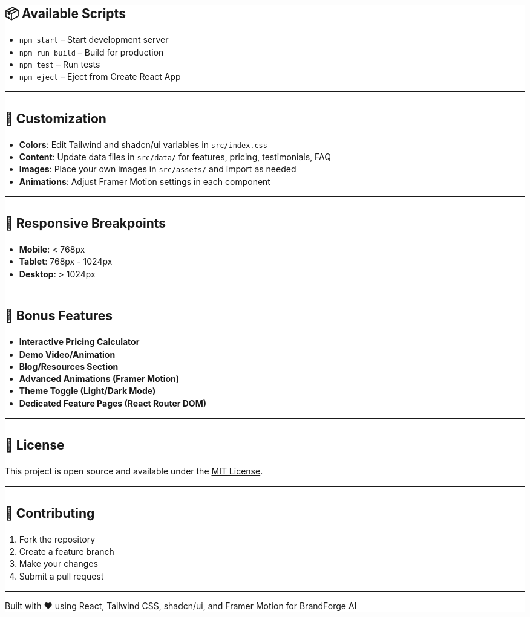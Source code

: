 
## 📦 Available Scripts

- `npm start` – Start development server
- `npm run build` – Build for production
- `npm test` – Run tests
- `npm eject` – Eject from Create React App

---

## 🔧 Customization

- **Colors**: Edit Tailwind and shadcn/ui variables in `src/index.css`
- **Content**: Update data files in `src/data/` for features, pricing, testimonials, FAQ
- **Images**: Place your own images in `src/assets/` and import as needed
- **Animations**: Adjust Framer Motion settings in each component

---

## 📱 Responsive Breakpoints
- **Mobile**: < 768px
- **Tablet**: 768px - 1024px
- **Desktop**: > 1024px

---

## 🔮 Bonus Features
- **Interactive Pricing Calculator**
- **Demo Video/Animation**
- **Blog/Resources Section**
- **Advanced Animations (Framer Motion)**
- **Theme Toggle (Light/Dark Mode)**
- **Dedicated Feature Pages (React Router DOM)**

---

## 📄 License

This project is open source and available under the [MIT License](LICENSE).

---

## 🤝 Contributing

1. Fork the repository
2. Create a feature branch
3. Make your changes
4. Submit a pull request

---

Built with ❤️ using React, Tailwind CSS, shadcn/ui, and Framer Motion for BrandForge AI 